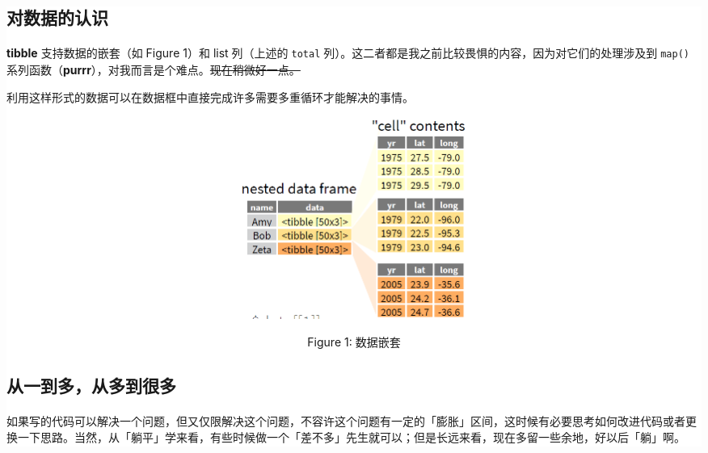 ## 对数据的认识

**tibble** 支持数据的嵌套（如 Figure 1）和 list 列（上述的 `total` 列）。这二者都是我之前比较畏惧的内容，因为对它们的处理涉及到 `map()` 系列函数（**purrr**），对我而言是个难点。~~现在稍微好一点。~~

利用这样形式的数据可以在数据框中直接完成许多需要多重循环才能解决的事情。

<div class="figure" style="text-align: center">
<img src="imgs/nest.png" alt="数据嵌套" width="280" />
<p class="caption"><span id="fig:unnamed-chunk-12"></span>Figure 1: 数据嵌套</p>
</div>

## 从一到多，从多到很多

如果写的代码可以解决一个问题，但又仅限解决这个问题，不容许这个问题有一定的「膨胀」区间，这时候有必要思考如何改进代码或者更换一下思路。当然，从「躺平」学来看，有些时候做一个「差不多」先生就可以；但是长远来看，现在多留一些余地，好以后「躺」啊。
